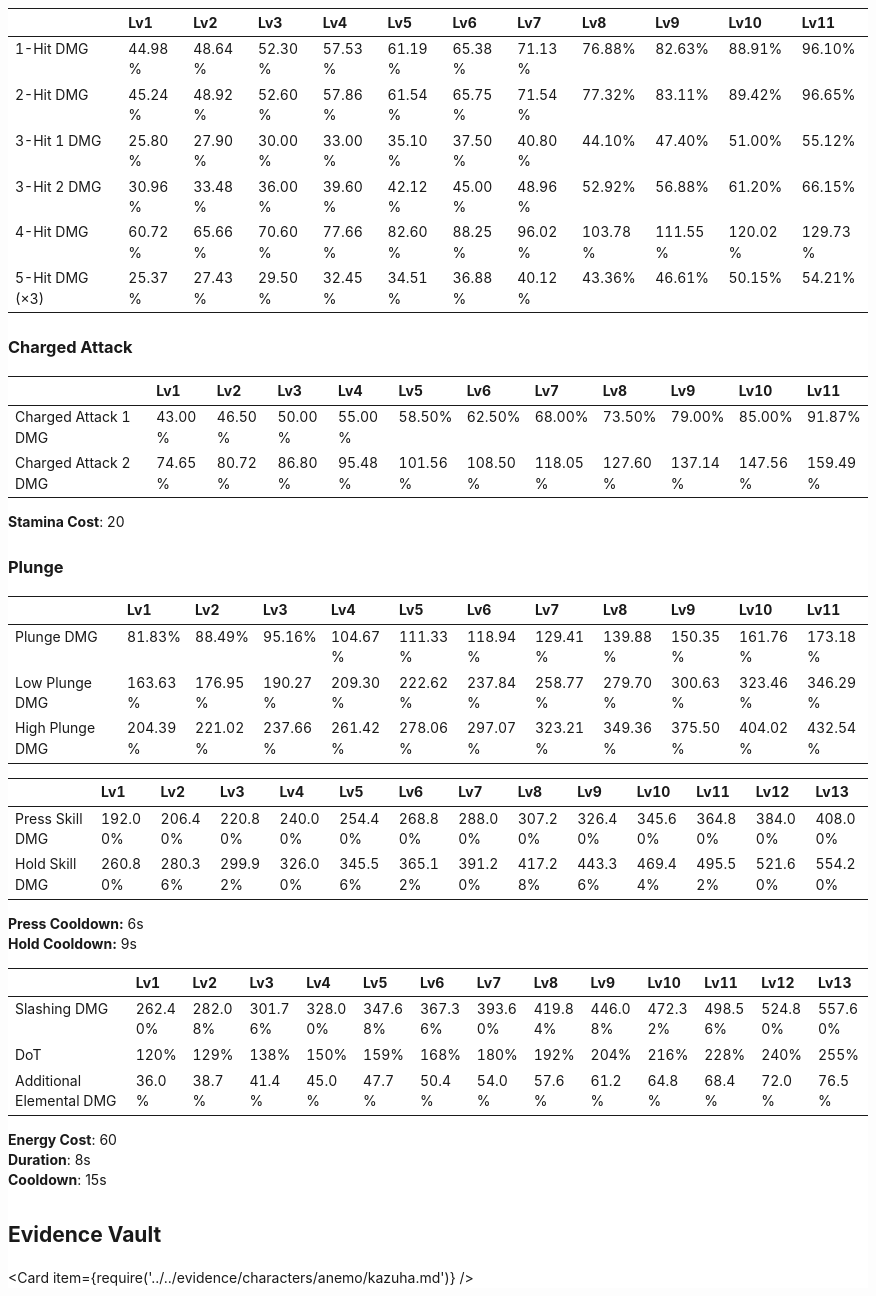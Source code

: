 |  | Lv1 | Lv2 | Lv3 | Lv4 | Lv5 | Lv6 | Lv7 | Lv8 | Lv9 | Lv10 | Lv11 |
| :--- | :--- | :--- | :--- | :--- | :--- | :--- | :--- | :--- | :--- | :--- | :--- |
| 1-Hit DMG | 44.98% | 48.64% | 52.30% | 57.53% | 61.19% | 65.38% | 71.13% | 76.88% | 82.63% | 88.91% | 96.10% |
| 2-Hit DMG | 45.24% | 48.92% | 52.60% | 57.86% | 61.54% | 65.75% | 71.54% | 77.32% | 83.11% | 89.42% | 96.65% |
| 3-Hit 1 DMG | 25.80% | 27.90% | 30.00% | 33.00% | 35.10% | 37.50% | 40.80% | 44.10% | 47.40% | 51.00% | 55.12% |
| 3-Hit 2 DMG | 30.96% | 33.48% | 36.00% | 39.60% | 42.12% | 45.00% | 48.96% | 52.92% | 56.88% | 61.20% | 66.15% |
| 4-Hit DMG | 60.72% | 65.66% | 70.60% | 77.66% | 82.60% | 88.25% | 96.02% | 103.78% | 111.55% | 120.02% | 129.73% |
| 5-Hit DMG (×3) | 25.37% | 27.43% | 29.50% | 32.45% | 34.51% | 36.88% | 40.12% | 43.36% | 46.61% | 50.15% | 54.21% |

### Charged Attack

|  | Lv1 | Lv2 | Lv3 | Lv4 | Lv5 | Lv6 | Lv7 | Lv8 | Lv9 | Lv10 | Lv11 |
| :--- | :--- | :--- | :--- | :--- | :--- | :--- | :--- | :--- | :--- | :--- | :--- |
| Charged Attack 1 DMG | 43.00% | 46.50% | 50.00% | 55.00% | 58.50% | 62.50% | 68.00% | 73.50% | 79.00% | 85.00% | 91.87% |
| Charged Attack 2 DMG | 74.65% | 80.72% | 86.80% | 95.48% | 101.56% | 108.50% | 118.05% | 127.60% | 137.14% | 147.56% | 159.49% |

**Stamina Cost**: 20

### Plunge

|  | Lv1 | Lv2 | Lv3 | Lv4 | Lv5 | Lv6 | Lv7 | Lv8 | Lv9 | Lv10 | Lv11 |
| :--- | :--- | :--- | :--- | :--- | :--- | :--- | :--- | :--- | :--- | :--- | :--- |
| Plunge DMG | 81.83% | 88.49% | 95.16% | 104.67% | 111.33% | 118.94% | 129.41% | 139.88% | 150.35% | 161.76% | 173.18% |
| Low Plunge DMG | 163.63% | 176.95% | 190.27% | 209.30% | 222.62% | 237.84% | 258.77% | 279.70% | 300.63% | 323.46% | 346.29% |
| High Plunge DMG | 204.39% | 221.02% | 237.66% | 261.42% | 278.06% | 297.07% | 323.21% | 349.36% | 375.50% | 404.02% | 432.54% |

</TabItem>

<TabItem value="e" label="Chihayaburu">

|  | Lv1 | Lv2 | Lv3 | Lv4 | Lv5 | Lv6 | Lv7 | Lv8 | Lv9 | Lv10 | Lv11 | Lv12 | Lv13 |
| :--- | :--- | :--- | :--- | :--- | :--- | :--- | :--- | :--- | :--- | :--- | :--- | :--- | :--- |
| Press Skill DMG | 192.00% | 206.40% | 220.80% | 240.00% | 254.40% | 268.80% | 288.00% | 307.20% | 326.40% | 345.60% | 364.80% | 384.00% | 408.00% |
| Hold Skill DMG | 260.80% | 280.36% | 299.92% | 326.00% | 345.56% | 365.12% | 391.20% | 417.28% | 443.36% | 469.44% | 495.52% | 521.60% | 554.20% |

**Press Cooldown:** 6s  
**Hold Cooldown:** 9s

</TabItem>

<TabItem value="q" label="Kazuha Slash">

|  | Lv1 | Lv2 | Lv3 | Lv4 | Lv5 | Lv6 | Lv7 | Lv8 | Lv9 | Lv10 | Lv11 | Lv12 | Lv13 |
| :--- | :--- | :--- | :--- | :--- | :--- | :--- | :--- | :--- | :--- | :--- | :--- | :--- | :--- |
| Slashing DMG | 262.40% | 282.08% | 301.76% | 328.00% | 347.68% | 367.36% | 393.60% | 419.84% | 446.08% | 472.32% | 498.56% | 524.80% | 557.60% |
| DoT | 120% | 129% | 138% | 150% | 159% | 168% | 180% | 192% | 204% | 216% | 228% | 240% | 255% |
| Additional Elemental DMG | 36.0% | 38.7% | 41.4% | 45.0% | 47.7% | 50.4% | 54.0% | 57.6% | 61.2% | 64.8% | 68.4% | 72.0% | 76.5% |

**Energy Cost**: 60  
**Duration**: 8s  
**Cooldown**: 15s

</TabItem>
</Tabs>

## Evidence Vault

<Card item={require('../../evidence/characters/anemo/kazuha.md')} />
